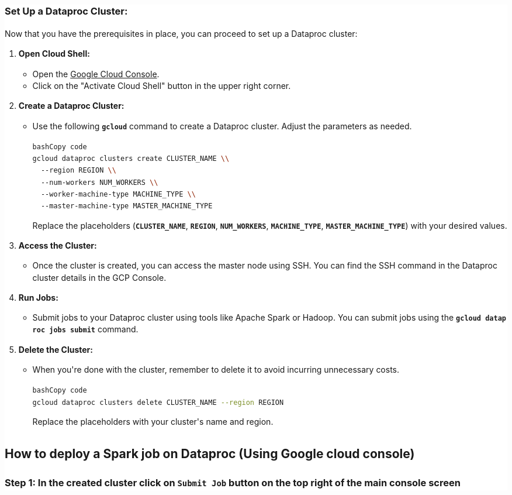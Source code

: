 ### Set Up a Dataproc Cluster:
Now that you have the prerequisites in place, you can proceed to set up a Dataproc cluster:

1. **Open Cloud Shell:**
    
    - Open the [Google Cloud Console](https://console.cloud.google.com/).
    - Click on the "Activate Cloud Shell" button in the upper right corner.
2. **Create a Dataproc Cluster:**
    
    - Use the following **`gcloud`** command to create a Dataproc cluster. Adjust the parameters as needed.
        
        ```bash
        bashCopy code
        gcloud dataproc clusters create CLUSTER_NAME \\
          --region REGION \\
          --num-workers NUM_WORKERS \\
          --worker-machine-type MACHINE_TYPE \\
          --master-machine-type MASTER_MACHINE_TYPE
        ```
        
        Replace the placeholders (**`CLUSTER_NAME`**, **`REGION`**, **`NUM_WORKERS`**, **`MACHINE_TYPE`**, **`MASTER_MACHINE_TYPE`**) with your desired values.
        
3. **Access the Cluster:**
    
    - Once the cluster is created, you can access the master node using SSH. You can find the SSH command in the Dataproc cluster details in the GCP Console.
4. **Run Jobs:**
    
    - Submit jobs to your Dataproc cluster using tools like Apache Spark or Hadoop. You can submit jobs using the **`gcloud dataproc jobs submit`** command.
5. **Delete the Cluster:**
    
    - When you're done with the cluster, remember to delete it to avoid incurring unnecessary costs.
        
        ```bash
        bashCopy code
        gcloud dataproc clusters delete CLUSTER_NAME --region REGION
        ```
        
        Replace the placeholders with your cluster's name and region.
        

## How to deploy a Spark job on Dataproc (Using Google cloud console)
### Step 1: In the created cluster click on `Submit Job` button on the top right of the main console screen